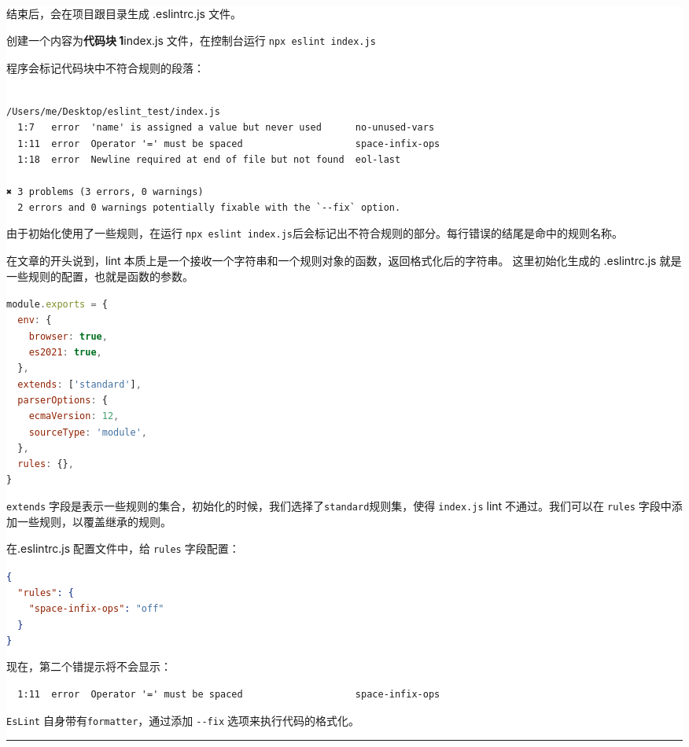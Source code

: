 结束后，会在项目跟目录生成 .eslintrc.js 文件。

创建一个内容为**代码块 1**index.js 文件，在控制台运行 `npx eslint index.js`

程序会标记代码块中不符合规则的段落：

```

/Users/me/Desktop/eslint_test/index.js
  1:7   error  'name' is assigned a value but never used      no-unused-vars
  1:11  error  Operator '=' must be spaced                    space-infix-ops
  1:18  error  Newline required at end of file but not found  eol-last

✖ 3 problems (3 errors, 0 warnings)
  2 errors and 0 warnings potentially fixable with the `--fix` option.

```

由于初始化使用了一些规则，在运行 `npx eslint index.js`后会标记出不符合规则的部分。每行错误的结尾是命中的规则名称。

在文章的开头说到，lint 本质上是一个接收一个字符串和一个规则对象的函数，返回格式化后的字符串。 这里初始化生成的 .eslintrc.js 就是一些规则的配置，也就是函数的参数。

```js
module.exports = {
  env: {
    browser: true,
    es2021: true,
  },
  extends: ['standard'],
  parserOptions: {
    ecmaVersion: 12,
    sourceType: 'module',
  },
  rules: {},
}
```

`extends` 字段是表示一些规则的集合，初始化的时候，我们选择了`standard`规则集，使得 `index.js` lint 不通过。我们可以在 `rules` 字段中添加一些规则，以覆盖继承的规则。

在.eslintrc.js 配置文件中，给 `rules` 字段配置：

```json
{
  "rules": {
    "space-infix-ops": "off"
  }
}
```

现在，第二个错提示将不会显示：

```
  1:11  error  Operator '=' must be spaced                    space-infix-ops
```

`EsLint` 自身带有`formatter`，通过添加 `--fix` 选项来执行代码的格式化。

---
